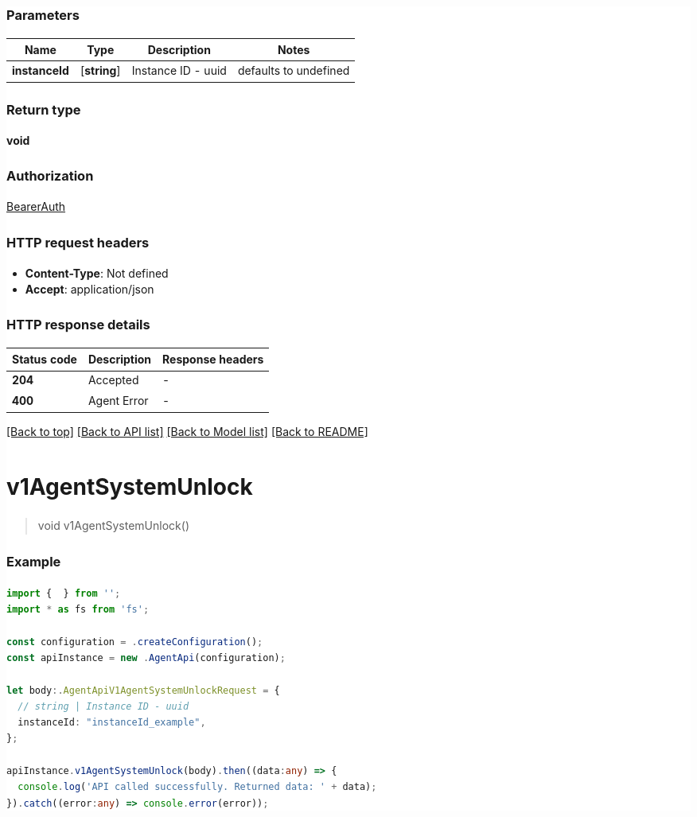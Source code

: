 
### Parameters

Name | Type | Description  | Notes
------------- | ------------- | ------------- | -------------
 **instanceId** | [**string**] | Instance ID - uuid | defaults to undefined


### Return type

**void**

### Authorization

[BearerAuth](README.md#BearerAuth)

### HTTP request headers

 - **Content-Type**: Not defined
 - **Accept**: application/json


### HTTP response details
| Status code | Description | Response headers |
|-------------|-------------|------------------|
**204** | Accepted |  -  |
**400** | Agent Error |  -  |

[[Back to top]](#) [[Back to API list]](README.md#documentation-for-api-endpoints) [[Back to Model list]](README.md#documentation-for-models) [[Back to README]](README.md)

# **v1AgentSystemUnlock**
> void v1AgentSystemUnlock()


### Example


```typescript
import {  } from '';
import * as fs from 'fs';

const configuration = .createConfiguration();
const apiInstance = new .AgentApi(configuration);

let body:.AgentApiV1AgentSystemUnlockRequest = {
  // string | Instance ID - uuid
  instanceId: "instanceId_example",
};

apiInstance.v1AgentSystemUnlock(body).then((data:any) => {
  console.log('API called successfully. Returned data: ' + data);
}).catch((error:any) => console.error(error));
```
